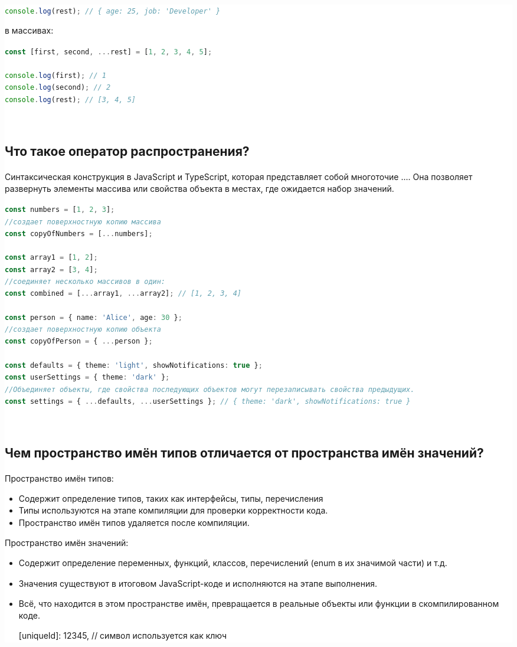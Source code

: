 ```typescript
console.log(rest); // { age: 25, job: 'Developer' }
``` 
в массивах:
```typescript
const [first, second, ...rest] = [1, 2, 3, 4, 5];

console.log(first); // 1
console.log(second); // 2
console.log(rest); // [3, 4, 5]
``` 
<br/>

## <a name="spread"></a>Что такое оператор распространения?

Cинтаксическая конструкция в JavaScript и TypeScript, которая представляет собой многоточие .... Она позволяет развернуть элементы массива или свойства объекта в местах, где ожидается набор значений. 

```typescript
const numbers = [1, 2, 3];
//создает поверхностную копию массива
const copyOfNumbers = [...numbers];

const array1 = [1, 2];
const array2 = [3, 4];
//соединяет несколько массивов в один:
const combined = [...array1, ...array2]; // [1, 2, 3, 4]

const person = { name: 'Alice', age: 30 };
//создает поверхностную копию объекта
const copyOfPerson = { ...person };

const defaults = { theme: 'light', showNotifications: true };
const userSettings = { theme: 'dark' };
//Объединяет объекты, где свойства последующих объектов могут перезаписывать свойства предыдущих.
const settings = { ...defaults, ...userSettings }; // { theme: 'dark', showNotifications: true }
``` 
<br/>

## <a name="namespaces"></a>Чем пространство имён типов отличается от пространства имён значений?

Пространство имён типов:

- Содержит определение типов, таких как интерфейсы, типы, перечисления
- Типы используются на этапе компиляции для проверки корректности кода.
- Пространство имён типов удаляется после компиляции.

Пространство имён значений:

- Содержит определение переменных, функций, классов, перечислений (enum в их значимой части) и т.д.
- Значения существуют в итоговом JavaScript-коде и исполняются на этапе выполнения.
- Всё, что находится в этом пространстве имён, превращается в реальные объекты или функции в скомпилированном коде.


  [uniqueId]: 12345, // символ используется как ключ